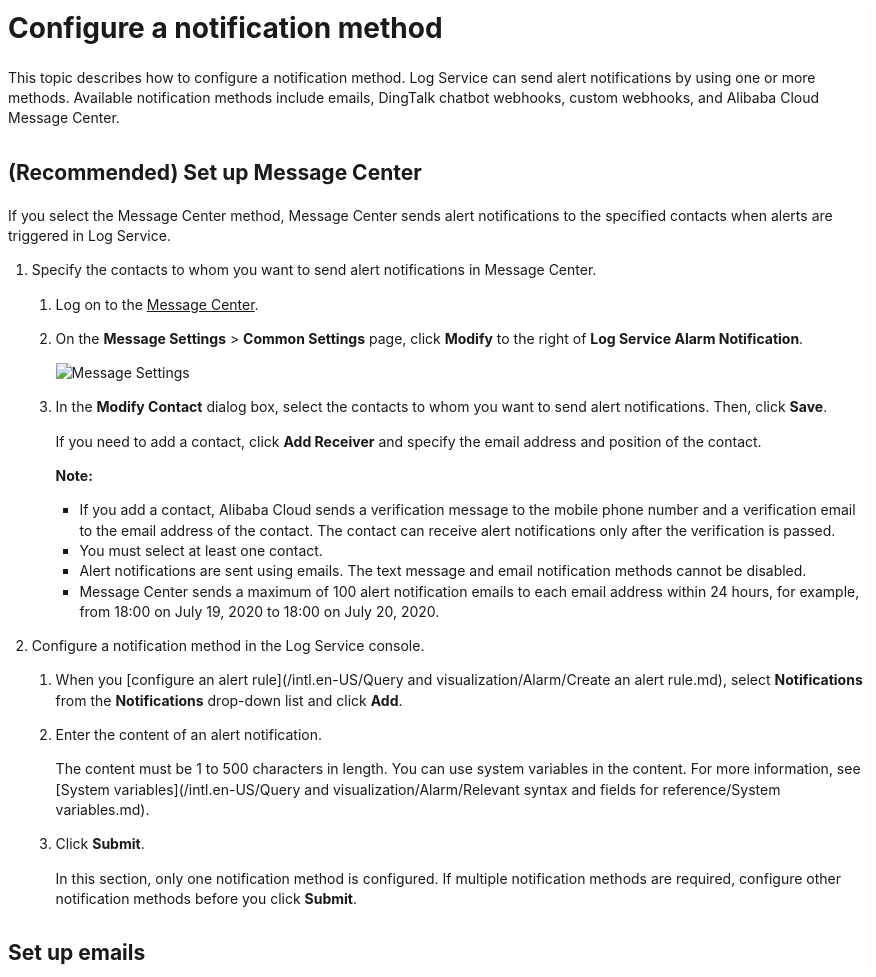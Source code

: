 # Configure a notification method

This topic describes how to configure a notification method. Log Service can send alert notifications by using one or more methods. Available notification methods include emails, DingTalk chatbot webhooks, custom webhooks, and Alibaba Cloud Message Center.

## \(Recommended\) Set up Message Center

If you select the Message Center method, Message Center sends alert notifications to the specified contacts when alerts are triggered in Log Service.

1.  Specify the contacts to whom you want to send alert notifications in Message Center.

    1.  Log on to the [Message Center](https://notifications.console.aliyun.com/?spm=5176.202052012811.aliyun_topbar.162.zRRPhO#/subscribeMsg).

    2.  On the **Message Settings** \> **Common Settings** page, click **Modify** to the right of **Log Service Alarm Notification**.

        ![Message Settings](https://static-aliyun-doc.oss-cn-hangzhou.aliyuncs.com/assets/img/en-US/9460277951/p7269.png)

    3.  In the **Modify Contact** dialog box, select the contacts to whom you want to send alert notifications. Then, click **Save**.

        If you need to add a contact, click **Add Receiver** and specify the email address and position of the contact.

        **Note:**

        -   If you add a contact, Alibaba Cloud sends a verification message to the mobile phone number and a verification email to the email address of the contact. The contact can receive alert notifications only after the verification is passed.
        -   You must select at least one contact.
        -   Alert notifications are sent using emails. The text message and email notification methods cannot be disabled.
        -   Message Center sends a maximum of 100 alert notification emails to each email address within 24 hours, for example, from 18:00 on July 19, 2020 to 18:00 on July 20, 2020.
2.  Configure a notification method in the Log Service console.

    1.  When you [configure an alert rule](/intl.en-US/Query and visualization/Alarm/Create an alert rule.md), select **Notifications** from the **Notifications** drop-down list and click **Add**.

    2.  Enter the content of an alert notification.

        The content must be 1 to 500 characters in length. You can use system variables in the content. For more information, see [System variables](/intl.en-US/Query and visualization/Alarm/Relevant syntax and fields for reference/System variables.md).

    3.  Click **Submit**.

        In this section, only one notification method is configured. If multiple notification methods are required, configure other notification methods before you click **Submit**.


## Set up emails
